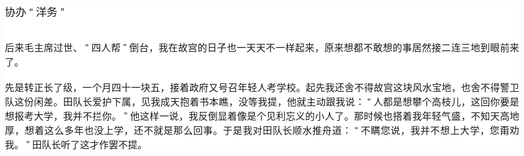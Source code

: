 <font size="4">
     协办
     <span class="s1" style="font-variant-numeric: normal; font-variant-east-asian: normal; font-stretch: normal; line-height: normal; font-family: Helvetica;">
      “
     </span>
     洋务
     <span class="s1" style="font-variant-numeric: normal; font-variant-east-asian: normal; font-stretch: normal; line-height: normal; font-family: Helvetica;">
      ”
     </span>
</font>
</b>
</p>
<p class="p1" style="margin: 0px; text-align: justify; font-variant-numeric: normal; font-variant-east-asian: normal; font-stretch: normal; font-size: 16px; line-height: normal; font-family: Helvetica; min-height: 19px;">
<br/>
</p>
<p class="p2" style='margin: 0px; text-align: justify; font-variant-numeric: normal; font-variant-east-asian: normal; font-stretch: normal; font-size: 16px; line-height: normal; font-family: "PingFang TC";'>
   后来毛主席过世、
   <span class="s1" style="font-variant-numeric: normal; font-variant-east-asian: normal; font-stretch: normal; line-height: normal; font-family: Helvetica;">
    “
   </span>
   四人帮
   <span class="s1" style="font-variant-numeric: normal; font-variant-east-asian: normal; font-stretch: normal; line-height: normal; font-family: Helvetica;">
    ”
   </span>
   倒台，我在故宫的日子也一天天不一样起来，原来想都不敢想的事居然接二连三地到眼前来了。
  </p>
<p class="p1" style="margin: 0px; text-align: justify; font-variant-numeric: normal; font-variant-east-asian: normal; font-stretch: normal; font-size: 16px; line-height: normal; font-family: Helvetica; min-height: 19px;">
<br/>
</p>
<p class="p2" style='margin: 0px; text-align: justify; font-variant-numeric: normal; font-variant-east-asian: normal; font-stretch: normal; font-size: 16px; line-height: normal; font-family: "PingFang TC";'>
   先是转正长了级，一个月四十一块五，接着政府又号召年轻人考学校。起先我还舍不得故宫这块风水宝地，也舍不得警卫队这份闲差。田队长爱护下属，见我成天抱着书本瞧，没等我提，他就主动跟我说：
   <span class="s1" style="font-variant-numeric: normal; font-variant-east-asian: normal; font-stretch: normal; line-height: normal; font-family: Helvetica;">
    “
   </span>
   人都是想攀个高枝儿，这回你要是想报考大学，我并不拦你。
   <span class="s1" style="font-variant-numeric: normal; font-variant-east-asian: normal; font-stretch: normal; line-height: normal; font-family: Helvetica;">
    ”
   </span>
   他这样一说，我反倒显着像是个见利忘义的小人了。那时候也搭着我年轻气盛，不知天高地厚，想着这么多年也没上学，还不就是那么回事。于是我对田队长顺水推舟道：
   <span class="s1" style="font-variant-numeric: normal; font-variant-east-asian: normal; font-stretch: normal; line-height: normal; font-family: Helvetica;">
    “
   </span>
   不瞒您说，我并不想上大学，您甭劝我。
   <span class="s1" style="font-variant-numeric: normal; font-variant-east-asian: normal; font-stretch: normal; line-height: normal; font-family: Helvetica;">
    ”
   </span>
   田队长听了这才作罢不提。
  </p>